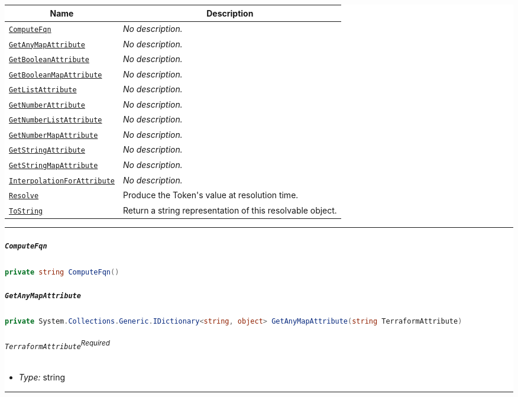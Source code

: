 | **Name** | **Description** |
| --- | --- |
| <code><a href="#@cdktf/provider-cloudflare.dataCloudflareDnsFirewalls.DataCloudflareDnsFirewallsResultAttackMitigationOutputReference.computeFqn">ComputeFqn</a></code> | *No description.* |
| <code><a href="#@cdktf/provider-cloudflare.dataCloudflareDnsFirewalls.DataCloudflareDnsFirewallsResultAttackMitigationOutputReference.getAnyMapAttribute">GetAnyMapAttribute</a></code> | *No description.* |
| <code><a href="#@cdktf/provider-cloudflare.dataCloudflareDnsFirewalls.DataCloudflareDnsFirewallsResultAttackMitigationOutputReference.getBooleanAttribute">GetBooleanAttribute</a></code> | *No description.* |
| <code><a href="#@cdktf/provider-cloudflare.dataCloudflareDnsFirewalls.DataCloudflareDnsFirewallsResultAttackMitigationOutputReference.getBooleanMapAttribute">GetBooleanMapAttribute</a></code> | *No description.* |
| <code><a href="#@cdktf/provider-cloudflare.dataCloudflareDnsFirewalls.DataCloudflareDnsFirewallsResultAttackMitigationOutputReference.getListAttribute">GetListAttribute</a></code> | *No description.* |
| <code><a href="#@cdktf/provider-cloudflare.dataCloudflareDnsFirewalls.DataCloudflareDnsFirewallsResultAttackMitigationOutputReference.getNumberAttribute">GetNumberAttribute</a></code> | *No description.* |
| <code><a href="#@cdktf/provider-cloudflare.dataCloudflareDnsFirewalls.DataCloudflareDnsFirewallsResultAttackMitigationOutputReference.getNumberListAttribute">GetNumberListAttribute</a></code> | *No description.* |
| <code><a href="#@cdktf/provider-cloudflare.dataCloudflareDnsFirewalls.DataCloudflareDnsFirewallsResultAttackMitigationOutputReference.getNumberMapAttribute">GetNumberMapAttribute</a></code> | *No description.* |
| <code><a href="#@cdktf/provider-cloudflare.dataCloudflareDnsFirewalls.DataCloudflareDnsFirewallsResultAttackMitigationOutputReference.getStringAttribute">GetStringAttribute</a></code> | *No description.* |
| <code><a href="#@cdktf/provider-cloudflare.dataCloudflareDnsFirewalls.DataCloudflareDnsFirewallsResultAttackMitigationOutputReference.getStringMapAttribute">GetStringMapAttribute</a></code> | *No description.* |
| <code><a href="#@cdktf/provider-cloudflare.dataCloudflareDnsFirewalls.DataCloudflareDnsFirewallsResultAttackMitigationOutputReference.interpolationForAttribute">InterpolationForAttribute</a></code> | *No description.* |
| <code><a href="#@cdktf/provider-cloudflare.dataCloudflareDnsFirewalls.DataCloudflareDnsFirewallsResultAttackMitigationOutputReference.resolve">Resolve</a></code> | Produce the Token's value at resolution time. |
| <code><a href="#@cdktf/provider-cloudflare.dataCloudflareDnsFirewalls.DataCloudflareDnsFirewallsResultAttackMitigationOutputReference.toString">ToString</a></code> | Return a string representation of this resolvable object. |

---

##### `ComputeFqn` <a name="ComputeFqn" id="@cdktf/provider-cloudflare.dataCloudflareDnsFirewalls.DataCloudflareDnsFirewallsResultAttackMitigationOutputReference.computeFqn"></a>

```csharp
private string ComputeFqn()
```

##### `GetAnyMapAttribute` <a name="GetAnyMapAttribute" id="@cdktf/provider-cloudflare.dataCloudflareDnsFirewalls.DataCloudflareDnsFirewallsResultAttackMitigationOutputReference.getAnyMapAttribute"></a>

```csharp
private System.Collections.Generic.IDictionary<string, object> GetAnyMapAttribute(string TerraformAttribute)
```

###### `TerraformAttribute`<sup>Required</sup> <a name="TerraformAttribute" id="@cdktf/provider-cloudflare.dataCloudflareDnsFirewalls.DataCloudflareDnsFirewallsResultAttackMitigationOutputReference.getAnyMapAttribute.parameter.terraformAttribute"></a>

- *Type:* string

---
